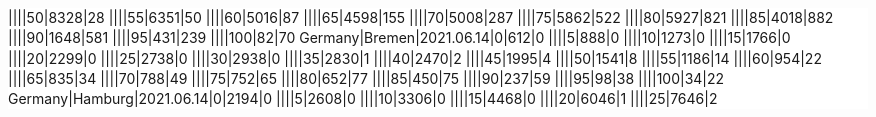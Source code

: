 ||||50|8328|28
||||55|6351|50
||||60|5016|87
||||65|4598|155
||||70|5008|287
||||75|5862|522
||||80|5927|821
||||85|4018|882
||||90|1648|581
||||95|431|239
||||100|82|70
Germany|Bremen|2021.06.14|0|612|0
||||5|888|0
||||10|1273|0
||||15|1766|0
||||20|2299|0
||||25|2738|0
||||30|2938|0
||||35|2830|1
||||40|2470|2
||||45|1995|4
||||50|1541|8
||||55|1186|14
||||60|954|22
||||65|835|34
||||70|788|49
||||75|752|65
||||80|652|77
||||85|450|75
||||90|237|59
||||95|98|38
||||100|34|22
Germany|Hamburg|2021.06.14|0|2194|0
||||5|2608|0
||||10|3306|0
||||15|4468|0
||||20|6046|1
||||25|7646|2